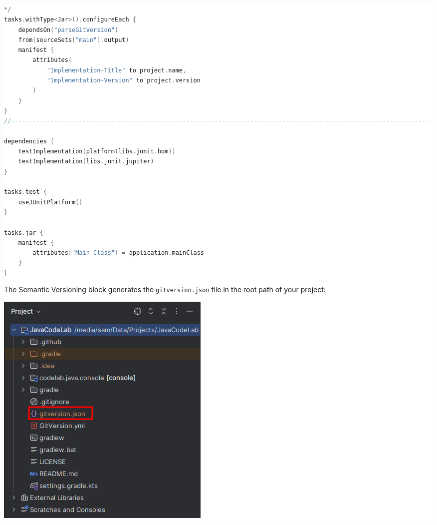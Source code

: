 ```kotlin
*/
tasks.withType<Jar>().configureEach {
    dependsOn("parseGitVersion")
    from(sourceSets["main"].output)
    manifest {
        attributes(
            "Implementation-Title" to project.name,
            "Implementation-Version" to project.version
        )
    }
}
//---------------------------------------------------------------------------------------------------------------------

dependencies {
    testImplementation(platform(libs.junit.bom))
    testImplementation(libs.junit.jupiter)
}

tasks.test {
    useJUnitPlatform()
}

tasks.jar {
    manifest {
        attributes["Main-Class"] = application.mainClass
    }
}
```
The Semantic Versioning block generates the `gitversion.json` file in the root path of your project:

![GitVersion Json File](/resources/ci-cd/GitVersionJsonFileForJava.png)